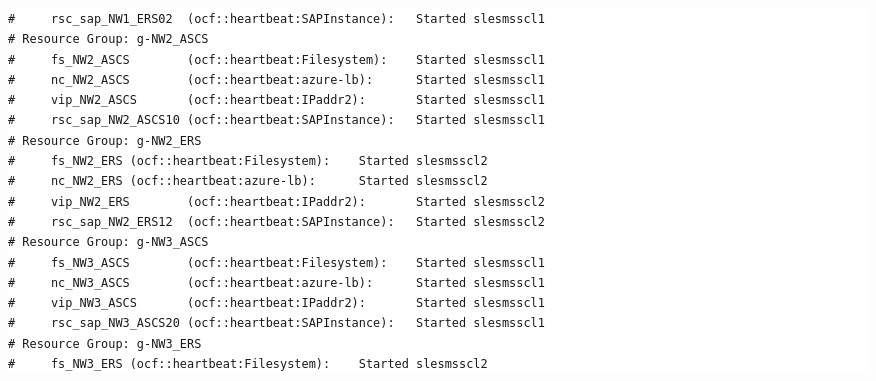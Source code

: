     #     rsc_sap_NW1_ERS02  (ocf::heartbeat:SAPInstance):   Started slesmsscl1
    # Resource Group: g-NW2_ASCS
    #     fs_NW2_ASCS        (ocf::heartbeat:Filesystem):    Started slesmsscl1
    #     nc_NW2_ASCS        (ocf::heartbeat:azure-lb):      Started slesmsscl1
    #     vip_NW2_ASCS       (ocf::heartbeat:IPaddr2):       Started slesmsscl1
    #     rsc_sap_NW2_ASCS10 (ocf::heartbeat:SAPInstance):   Started slesmsscl1
    # Resource Group: g-NW2_ERS
    #     fs_NW2_ERS (ocf::heartbeat:Filesystem):    Started slesmsscl2
    #     nc_NW2_ERS (ocf::heartbeat:azure-lb):      Started slesmsscl2
    #     vip_NW2_ERS        (ocf::heartbeat:IPaddr2):       Started slesmsscl2
    #     rsc_sap_NW2_ERS12  (ocf::heartbeat:SAPInstance):   Started slesmsscl2
    # Resource Group: g-NW3_ASCS
    #     fs_NW3_ASCS        (ocf::heartbeat:Filesystem):    Started slesmsscl1
    #     nc_NW3_ASCS        (ocf::heartbeat:azure-lb):      Started slesmsscl1
    #     vip_NW3_ASCS       (ocf::heartbeat:IPaddr2):       Started slesmsscl1
    #     rsc_sap_NW3_ASCS20 (ocf::heartbeat:SAPInstance):   Started slesmsscl1
    # Resource Group: g-NW3_ERS
    #     fs_NW3_ERS (ocf::heartbeat:Filesystem):    Started slesmsscl2
